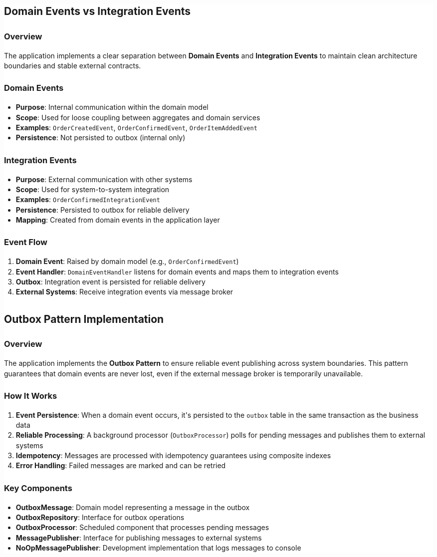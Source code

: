## Domain Events vs Integration Events

### Overview
The application implements a clear separation between **Domain Events** and **Integration Events** to maintain clean architecture boundaries and stable external contracts.

### Domain Events
- **Purpose**: Internal communication within the domain model
- **Scope**: Used for loose coupling between aggregates and domain services
- **Examples**: `OrderCreatedEvent`, `OrderConfirmedEvent`, `OrderItemAddedEvent`
- **Persistence**: Not persisted to outbox (internal only)

### Integration Events
- **Purpose**: External communication with other systems
- **Scope**: Used for system-to-system integration
- **Examples**: `OrderConfirmedIntegrationEvent`
- **Persistence**: Persisted to outbox for reliable delivery
- **Mapping**: Created from domain events in the application layer

### Event Flow
1. **Domain Event**: Raised by domain model (e.g., `OrderConfirmedEvent`)
2. **Event Handler**: `DomainEventHandler` listens for domain events and maps them to integration events
3. **Outbox**: Integration event is persisted for reliable delivery
4. **External Systems**: Receive integration events via message broker

## Outbox Pattern Implementation

### Overview
The application implements the **Outbox Pattern** to ensure reliable event publishing across system boundaries. This pattern guarantees that domain events are never lost, even if the external message broker is temporarily unavailable.

### How It Works
1. **Event Persistence**: When a domain event occurs, it's persisted to the `outbox` table in the same transaction as the business data
2. **Reliable Processing**: A background processor (`OutboxProcessor`) polls for pending messages and publishes them to external systems
3. **Idempotency**: Messages are processed with idempotency guarantees using composite indexes
4. **Error Handling**: Failed messages are marked and can be retried

### Key Components
- **OutboxMessage**: Domain model representing a message in the outbox
- **OutboxRepository**: Interface for outbox operations
- **OutboxProcessor**: Scheduled component that processes pending messages
- **MessagePublisher**: Interface for publishing messages to external systems
- **NoOpMessagePublisher**: Development implementation that logs messages to console
